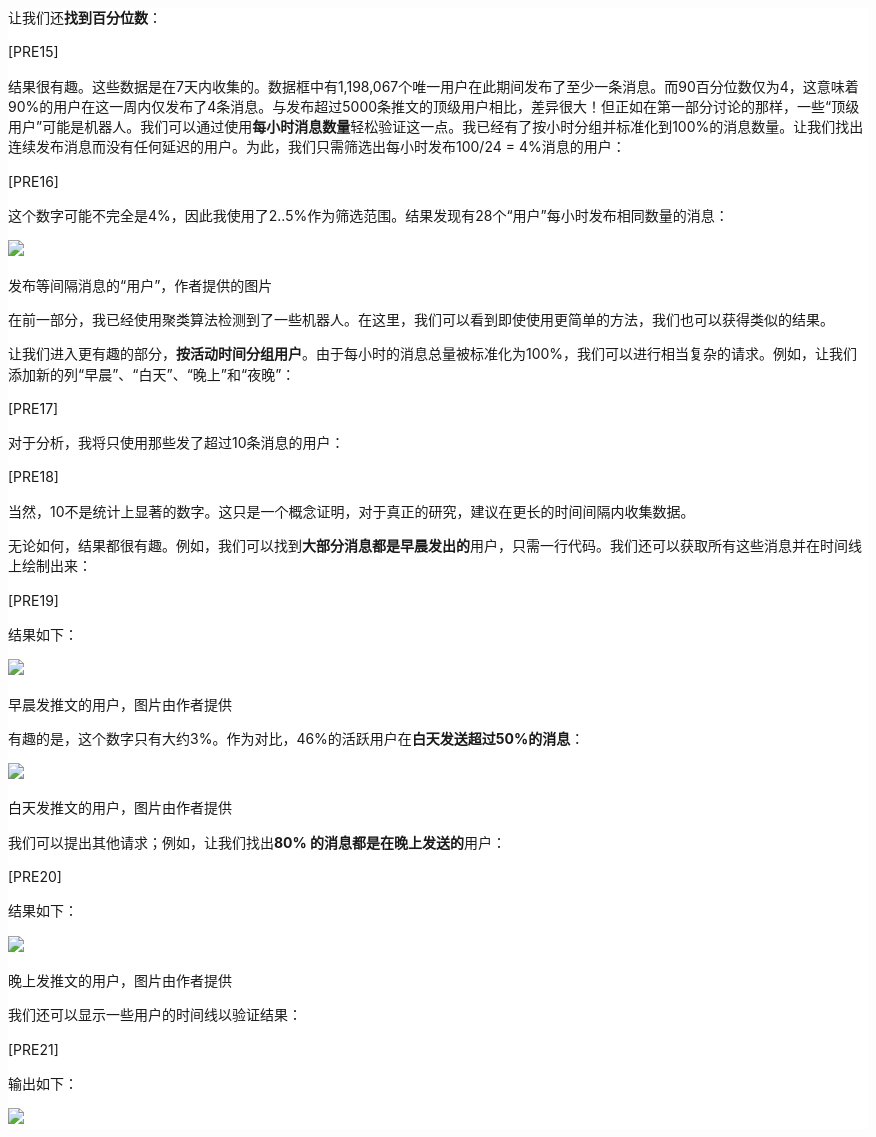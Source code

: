 让我们还**找到百分位数**：

[PRE15]

结果很有趣。这些数据是在7天内收集的。数据框中有1,198,067个唯一用户在此期间发布了至少一条消息。而90百分位数仅为4，这意味着90%的用户在这一周内仅发布了4条消息。与发布超过5000条推文的顶级用户相比，差异很大！但正如在第一部分讨论的那样，一些“顶级用户”可能是机器人。我们可以通过使用**每小时消息数量**轻松验证这一点。我已经有了按小时分组并标准化到100%的消息数量。让我们找出连续发布消息而没有任何延迟的用户。为此，我们只需筛选出每小时发布100/24 = 4%消息的用户：

[PRE16]

这个数字可能不完全是4%，因此我使用了2..5%作为筛选范围。结果发现有28个“用户”每小时发布相同数量的消息：

![](../Images/74660a9de6e7c408f3b61eda66d67302.png)

发布等间隔消息的“用户”，作者提供的图片

在前一部分，我已经使用聚类算法检测到了一些机器人。在这里，我们可以看到即使使用更简单的方法，我们也可以获得类似的结果。

让我们进入更有趣的部分，**按活动时间分组用户**。由于每小时的消息总量被标准化为100%，我们可以进行相当复杂的请求。例如，让我们添加新的列“早晨”、“白天”、“晚上”和“夜晚”：

[PRE17]

对于分析，我将只使用那些发了超过10条消息的用户：

[PRE18]

当然，10不是统计上显著的数字。这只是一个概念证明，对于真正的研究，建议在更长的时间间隔内收集数据。

无论如何，结果都很有趣。例如，我们可以找到**大部分消息都是早晨发出的**用户，只需一行代码。我们还可以获取所有这些消息并在时间线上绘制出来：

[PRE19]

结果如下：

![](../Images/8ab28c9f870705a57d781925b53f674f.png)

早晨发推文的用户，图片由作者提供

有趣的是，这个数字只有大约3%。作为对比，46%的活跃用户在**白天发送超过50%的消息**：

![](../Images/19e0eec4bb497452b59a1b5e4af24421.png)

白天发推文的用户，图片由作者提供

我们可以提出其他请求；例如，让我们找出**80% 的消息都是在晚上发送的**用户：

[PRE20]

结果如下：

![](../Images/62cebcc5864fc080a9ec447d7c450db8.png)

晚上发推文的用户，图片由作者提供

我们还可以显示一些用户的时间线以验证结果：

[PRE21]

输出如下：

![](../Images/bbfe34c9683b5f414b2b55b76e69ca7b.png)
